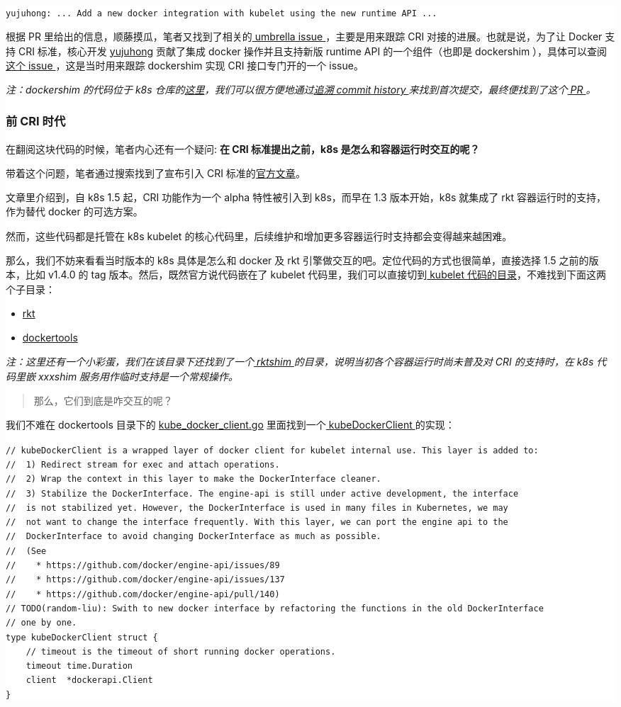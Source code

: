```
yujuhong: ... Add a new docker integration with kubelet using the new runtime API ...
```

根据 PR 里给出的信息，顺藤摸瓜，笔者又找到了相关的[ umbrella issue ](https://github.com/kubernetes/kubernetes/issues/28789)，主要是用来跟踪 CRI 对接的进展。也就是说，为了让 Docker 支持 CRI 标准，核心开发 [yujuhong](https://github.com/yujuhong) 贡献了集成 docker 操作并且支持新版 runtime API 的一个组件（也即是 dockershim ），具体可以查阅[这个 issue ](https://github.com/kubernetes/kubernetes/issues/31459)，这是当时用来跟踪 dockershim 实现 CRI 接口专门开的一个 issue。

*注：dockershim 的代码位于 k8s 仓库的[这里](https://github.com/kubernetes/kubernetes/tree/v1.22.0/pkg/kubelet/dockershim)，我们可以很方便地通过[追溯 commit history ](https://github.com/kubernetes/kubernetes/commits/master?after=5a732dcfe1d4ec0e8ee2871b106605b7f8a69b98+104&branch=master&path%5B%5D=pkg&path%5B%5D=kubelet&path%5B%5D=dockershim&path%5B%5D=docker_service.go)来找到首次提交，最终便找到了这个[ PR ](https://github.com/kubernetes/kubernetes/pull/29553)。*

### 前 CRI 时代

在翻阅这块代码的时候，笔者内心还有一个疑问: **在 CRI 标准提出之前，k8s 是怎么和容器运行时交互的呢？**

带着这个问题，笔者通过搜索找到了宣布引入 CRI 标准的[官方文章](https://kubernetes.io/blog/2016/12/container-runtime-interface-cri-in-kubernetes/)。

文章里介绍到，自 k8s 1.5 起，CRI 功能作为一个 alpha 特性被引入到 k8s，而早在 1.3 版本开始，k8s 就集成了 rkt 容器运行时的支持，作为替代 docker 的可选方案。

然而，这些代码都是托管在 k8s kubelet 的核心代码里，后续维护和增加更多容器运行时支持都会变得越来越困难。

那么，我们不妨来看看当时版本的 k8s 具体是怎么和 docker 及 rkt 引擎做交互的吧。定位代码的方式也很简单，直接选择 1.5 之前的版本，比如 v1.4.0 的 tag 版本。然后，既然官方说代码嵌在了 kubelet 代码里，我们可以直接切到[ kubelet 代码的目录](https://github.com/kubernetes/kubernetes/blob/v1.4.0/pkg/kubelet)，不难找到下面这两个子目录：

* [rkt](https://github.com/kubernetes/kubernetes/tree/v1.4.0/pkg/kubelet/rkt)

* [dockertools](https://github.com/kubernetes/kubernetes/tree/v1.4.0/pkg/kubelet/dockertools)

*注：这里还有一个小彩蛋，我们在该目录下还找到了一个[ rktshim ](https://github.com/kubernetes/kubernetes/tree/v1.4.0/pkg/kubelet/rktshim)的目录，说明当初各个容器运行时尚未普及对 CRI 的支持时，在 k8s 代码里嵌 xxxshim 服务用作临时支持是一个常规操作。*

> 那么，它们到底是咋交互的呢？

我们不难在 dockertools 目录下的 [kube_docker_client.go](https://github.com/kubernetes/kubernetes/blob/v1.4.0/pkg/kubelet/dockertools/kube_docker_client.go) 里面找到一个[ kubeDockerClient ](https://github.com/kubernetes/kubernetes/blob/v1.4.0/pkg/kubelet/dockertools/kube_docker_client.go#L38)的实现：

```
// kubeDockerClient is a wrapped layer of docker client for kubelet internal use. This layer is added to:
//	1) Redirect stream for exec and attach operations.
//	2) Wrap the context in this layer to make the DockerInterface cleaner.
//	3) Stabilize the DockerInterface. The engine-api is still under active development, the interface
//	is not stabilized yet. However, the DockerInterface is used in many files in Kubernetes, we may
//	not want to change the interface frequently. With this layer, we can port the engine api to the
//	DockerInterface to avoid changing DockerInterface as much as possible.
//	(See
//	  * https://github.com/docker/engine-api/issues/89
//	  * https://github.com/docker/engine-api/issues/137
//	  * https://github.com/docker/engine-api/pull/140)
// TODO(random-liu): Swith to new docker interface by refactoring the functions in the old DockerInterface
// one by one.
type kubeDockerClient struct {
	// timeout is the timeout of short running docker operations.
	timeout time.Duration
	client  *dockerapi.Client
}
```
